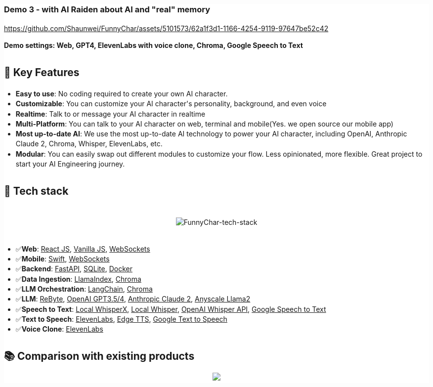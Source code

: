 ### Demo 3 - with AI Raiden about AI and "real" memory

https://github.com/Shaunwei/FunnyChar/assets/5101573/62a1f3d1-1166-4254-9119-97647be52c42

**Demo settings: Web, GPT4, ElevenLabs with voice clone, Chroma, Google Speech to Text**

## 🎯 Key Features

- **Easy to use**: No coding required to create your own AI character.
- **Customizable**: You can customize your AI character's personality, background, and even voice
- **Realtime**: Talk to or message your AI character in realtime
- **Multi-Platform**: You can talk to your AI character on web, terminal and mobile(Yes. we open source our mobile app)
- **Most up-to-date AI**: We use the most up-to-date AI technology to power your AI character, including OpenAI, Anthropic Claude 2, Chroma, Whisper, ElevenLabs, etc.
- **Modular**: You can easily swap out different modules to customize your flow. Less opinionated, more flexible. Great project to start your AI Engineering journey.

## 🔬 Tech stack

<div align="center">
    <img src="https://storage.googleapis.com/assistly/static/funnychar/techstackv004.jpg" alt="FunnyChar-tech-stack" width="100%"  style="padding: 20px"/>
</div>

- ✅**Web**: [React JS](https://react.dev/), [Vanilla JS](http://vanilla-js.com/), [WebSockets](https://developer.mozilla.org/en-US/docs/Web/API/WebSockets_API)
- ✅**Mobile**: [Swift](https://developer.apple.com/swift/), [WebSockets](https://developer.mozilla.org/en-US/docs/Web/API/WebSockets_API)
- ✅**Backend**: [FastAPI](https://fastapi.tiangolo.com/), [SQLite](https://www.sqlite.org/index.html), [Docker](https://www.docker.com/)
- ✅**Data Ingestion**: [LlamaIndex](https://www.llamaindex.ai/), [Chroma](https://www.trychroma.com/)
- ✅**LLM Orchestration**: [LangChain](https://langchain.com/), [Chroma](https://www.trychroma.com/)
- ✅**LLM**: [ReByte](https://rebyte.ai/), [OpenAI GPT3.5/4](https://platform.openai.com/docs/api-reference/chat), [Anthropic Claude 2](https://docs.anthropic.com/claude/docs/getting-started-with-claude), [Anyscale Llama2](https://docs.endpoints.anyscale.com/supported-models/meta-llama-Llama-2-70b-chat-hf)
- ✅**Speech to Text**: [Local WhisperX](https://github.com/m-bain/whisperX), [Local Whisper](https://github.com/openai/whisper), [OpenAI Whisper API](https://platform.openai.com/docs/api-reference/audio), [Google Speech to Text](https://cloud.google.com/speech-to-text/docs#docs)
- ✅**Text to Speech**: [ElevenLabs](https://beta.elevenlabs.io/), [Edge TTS](https://github.com/rany2/edge-tts), [Google Text to Speech](https://cloud.google.com/text-to-speech?hl=en)
- ✅**Voice Clone**: [ElevenLabs](https://beta.elevenlabs.io/voice-lab)

## 📚 Comparison with existing products

<div align="center">
    <img src="https://storage.googleapis.com/assistly/static/funnychar/compare.png">
</div>
